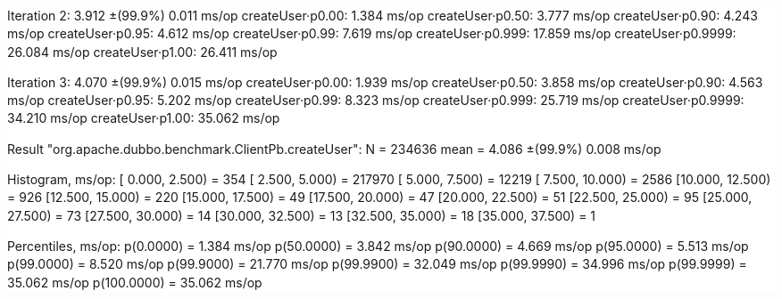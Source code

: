 Iteration   2: 3.912 ±(99.9%) 0.011 ms/op
                 createUser·p0.00:   1.384 ms/op
                 createUser·p0.50:   3.777 ms/op
                 createUser·p0.90:   4.243 ms/op
                 createUser·p0.95:   4.612 ms/op
                 createUser·p0.99:   7.619 ms/op
                 createUser·p0.999:  17.859 ms/op
                 createUser·p0.9999: 26.084 ms/op
                 createUser·p1.00:   26.411 ms/op

Iteration   3: 4.070 ±(99.9%) 0.015 ms/op
                 createUser·p0.00:   1.939 ms/op
                 createUser·p0.50:   3.858 ms/op
                 createUser·p0.90:   4.563 ms/op
                 createUser·p0.95:   5.202 ms/op
                 createUser·p0.99:   8.323 ms/op
                 createUser·p0.999:  25.719 ms/op
                 createUser·p0.9999: 34.210 ms/op
                 createUser·p1.00:   35.062 ms/op



Result "org.apache.dubbo.benchmark.ClientPb.createUser":
  N = 234636
  mean =      4.086 ±(99.9%) 0.008 ms/op

  Histogram, ms/op:
    [ 0.000,  2.500) = 354 
    [ 2.500,  5.000) = 217970 
    [ 5.000,  7.500) = 12219 
    [ 7.500, 10.000) = 2586 
    [10.000, 12.500) = 926 
    [12.500, 15.000) = 220 
    [15.000, 17.500) = 49 
    [17.500, 20.000) = 47 
    [20.000, 22.500) = 51 
    [22.500, 25.000) = 95 
    [25.000, 27.500) = 73 
    [27.500, 30.000) = 14 
    [30.000, 32.500) = 13 
    [32.500, 35.000) = 18 
    [35.000, 37.500) = 1 

  Percentiles, ms/op:
      p(0.0000) =      1.384 ms/op
     p(50.0000) =      3.842 ms/op
     p(90.0000) =      4.669 ms/op
     p(95.0000) =      5.513 ms/op
     p(99.0000) =      8.520 ms/op
     p(99.9000) =     21.770 ms/op
     p(99.9900) =     32.049 ms/op
     p(99.9990) =     34.996 ms/op
     p(99.9999) =     35.062 ms/op
    p(100.0000) =     35.062 ms/op
